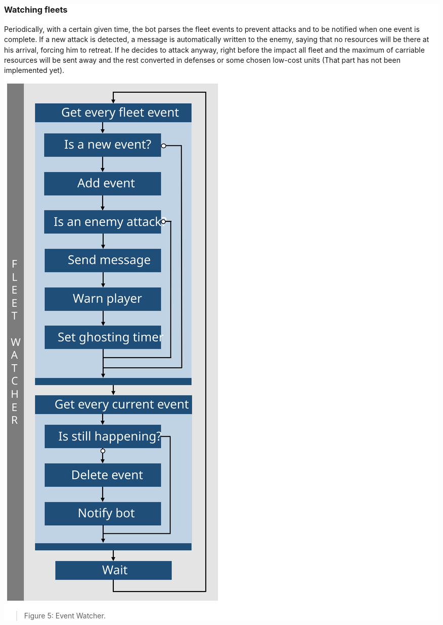 ### Watching fleets

Periodically, with a certain given time, the bot parses the fleet events to prevent attacks and to be notified when one event is complete.
If a new attack is detected, a message is automatically written to the enemy, saying that no resources will be there at his arrival, forcing him to retreat. If he decides to attack anyway, right before the impact all fleet and the maximum of carriable resources will be sent away and the rest converted in defenses or some chosen low-cost units (That part has not been implemented yet).

![Event Watcher](Images/watcher.svg)
>Figure 5: Event Watcher.
